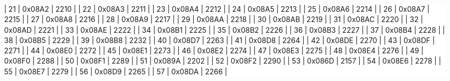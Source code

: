 |      21 | 0x08A2      |        2210 |
|      22 | 0x08A3      |        2211 |
|      23 | 0x08A4      |        2212 |
|      24 | 0x08A5      |        2213 |
|      25 | 0x08A6      |        2214 |
|      26 | 0x08A7      |        2215 |
|      27 | 0x08A8      |        2216 |
|      28 | 0x08A9      |        2217 |
|      29 | 0x08AA      |        2218 |
|      30 | 0x08AB      |        2219 |
|      31 | 0x08AC      |        2220 |
|      32 | 0x08AD      |        2221 |
|      33 | 0x08AE      |        2222 |
|      34 | 0x08B1      |        2225 |
|      35 | 0x08B2      |        2226 |
|      36 | 0x08B3      |        2227 |
|      37 | 0x08B4      |        2228 |
|      38 | 0x08B5      |        2229 |
|      39 | 0x08B8      |        2232 |
|      40 | 0x08D7      |        2263 |
|      41 | 0x08D8      |        2264 |
|      42 | 0x08DE      |        2270 |
|      43 | 0x08DF      |        2271 |
|      44 | 0x08E0      |        2272 |
|      45 | 0x08E1      |        2273 |
|      46 | 0x08E2      |        2274 |
|      47 | 0x08E3      |        2275 |
|      48 | 0x08E4      |        2276 |
|      49 | 0x08F0      |        2288 |
|      50 | 0x08F1      |        2289 |
|      51 | 0x089A      |        2202 |
|      52 | 0x08F2      |        2290 |
|      53 | 0x086D      |        2157 |
|      54 | 0x08E6      |        2278 |
|      55 | 0x08E7      |        2279 |
|      56 | 0x08D9      |        2265 |
|      57 | 0x08DA      |        2266 |
